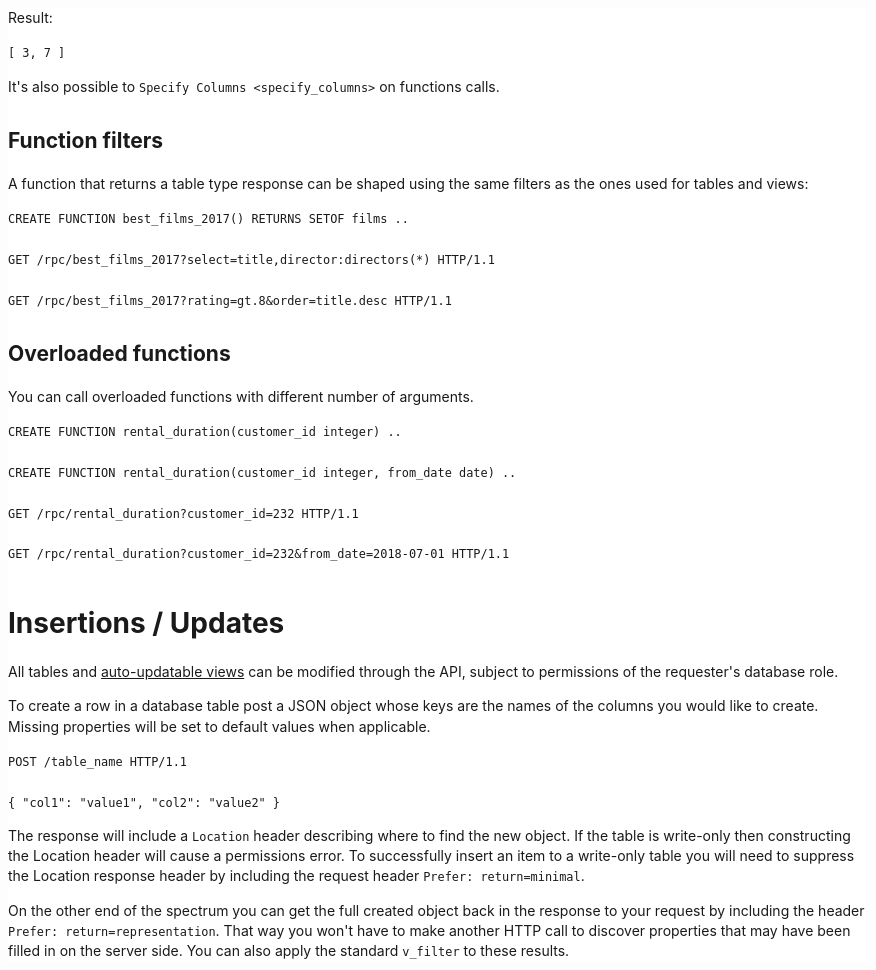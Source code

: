 Result:

    [ 3, 7 ]

It's also possible to `Specify Columns <specify_columns>` on functions
calls.

Function filters
----------------

A function that returns a table type response can be shaped using the
same filters as the ones used for tables and views:

    CREATE FUNCTION best_films_2017() RETURNS SETOF films ..

    GET /rpc/best_films_2017?select=title,director:directors(*) HTTP/1.1

    GET /rpc/best_films_2017?rating=gt.8&order=title.desc HTTP/1.1

Overloaded functions
--------------------

You can call overloaded functions with different number of arguments.

    CREATE FUNCTION rental_duration(customer_id integer) ..

    CREATE FUNCTION rental_duration(customer_id integer, from_date date) ..

    GET /rpc/rental_duration?customer_id=232 HTTP/1.1

    GET /rpc/rental_duration?customer_id=232&from_date=2018-07-01 HTTP/1.1

Insertions / Updates
====================

All tables and [auto-updatable
views](https://www.postgresql.org/docs/current/static/sql-createview.html#SQL-CREATEVIEW-UPDATABLE-VIEWS)
can be modified through the API, subject to permissions of the
requester's database role.

To create a row in a database table post a JSON object whose keys are
the names of the columns you would like to create. Missing properties
will be set to default values when applicable.

    POST /table_name HTTP/1.1

    { "col1": "value1", "col2": "value2" }

The response will include a `Location` header describing where to find
the new object. If the table is write-only then constructing the
Location header will cause a permissions error. To successfully insert
an item to a write-only table you will need to suppress the Location
response header by including the request header
`Prefer: return=minimal`.

On the other end of the spectrum you can get the full created object
back in the response to your request by including the header
`Prefer: return=representation`. That way you won't have to make another
HTTP call to discover properties that may have been filled in on the
server side. You can also apply the standard `v_filter` to these
results.
